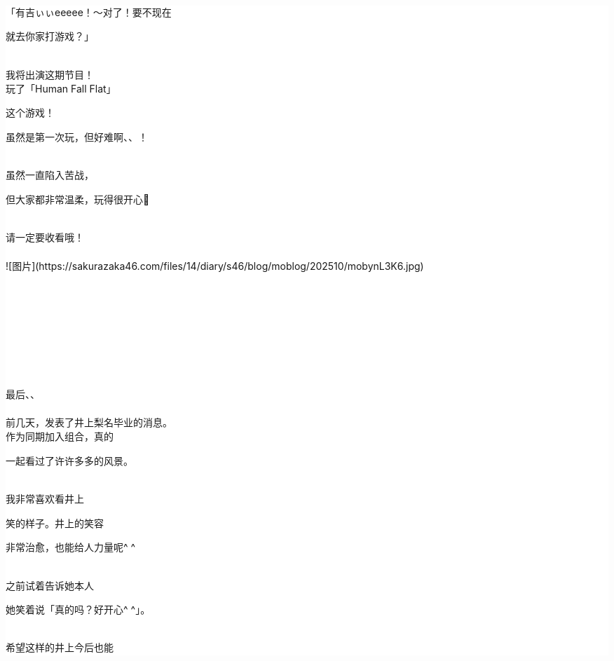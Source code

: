 「有吉ぃぃeeeee！〜对了！要不现在

就去你家打游戏？」

<br>
我将出演这期节目！

<br>
玩了「Human Fall Flat」

这个游戏！

虽然是第一次玩，但好难啊、、！

<br>
虽然一直陷入苦战，

但大家都非常温柔，玩得很开心🍩

<br>
请一定要收看哦！

<br>
<br>
![图片](https://sakurazaka46.com/files/14/diary/s46/blog/moblog/202510/mobynL3K6.jpg)

<br>
<br>
<br>
<br>
<br>
<br>
<br>
<br>
<br>
最后、、

<br>
<br>
前几天，发表了井上梨名毕业的消息。

<br>
作为同期加入组合，真的

一起看过了许许多多的风景。

<br>
我非常喜欢看井上

笑的样子。井上的笑容

非常治愈，也能给人力量呢^ ^

<br>
之前试着告诉她本人

她笑着说「真的吗？好开心^ ^」。

<br>
希望这样的井上今后也能
